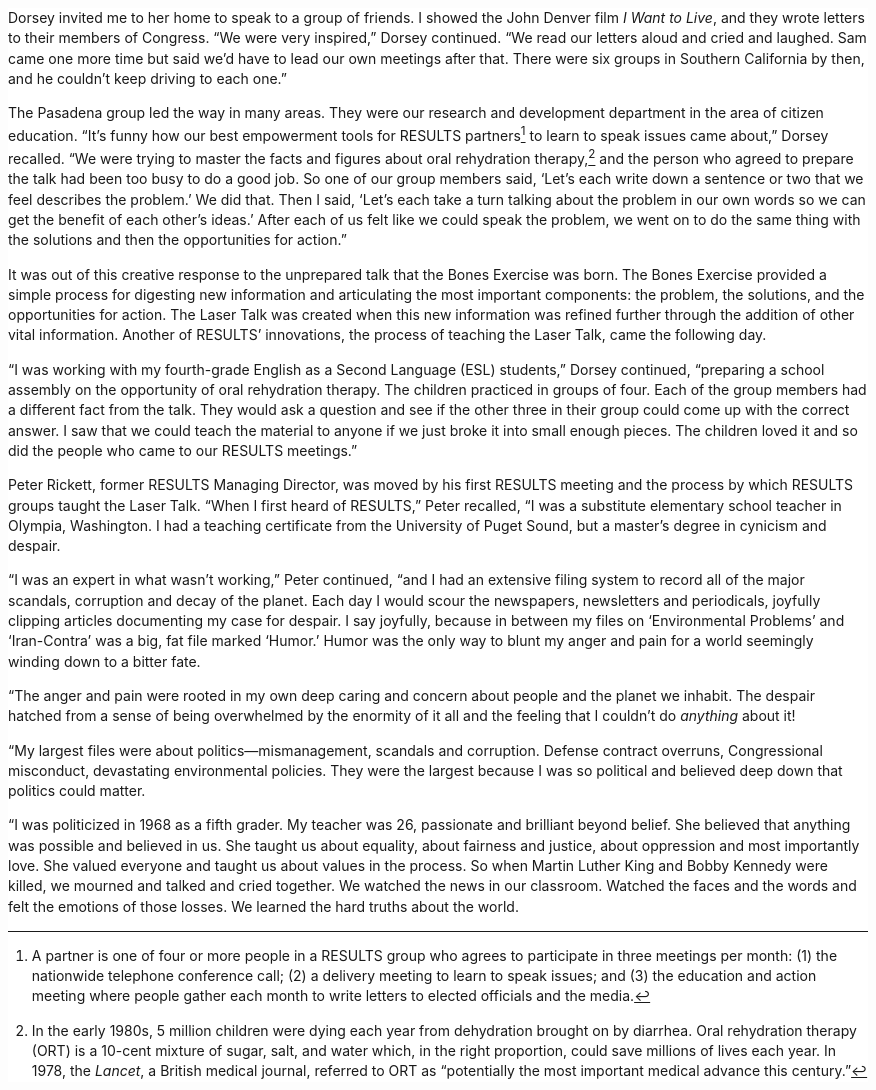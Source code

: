 Dorsey invited me to her home to speak to a group of friends. I showed the John Denver film _I Want to Live_, and they wrote letters to their members of Congress. “We were very inspired,” Dorsey continued. “We read our letters aloud and cried and laughed. Sam came one more time but said we’d have to lead our own meetings after that. There were six groups in Southern California by then, and he couldn’t keep driving to each one.”

The Pasadena group led the way in many areas. They were our research and development department in the area of citizen education. “It’s funny how our best empowerment tools for RESULTS partners[^6] to learn to speak issues came about,” Dorsey recalled. “We were trying to master the facts and figures about oral rehydration therapy,[^7] and the person who agreed to prepare the talk had been too busy to do a good job. So one of our group members said, ‘Let’s each write down a sentence or two that we feel describes the problem.’ We did that. Then I said, ‘Let’s each take a turn talking about the problem in our own words so we can get the benefit of each other’s ideas.’ After each of us felt like we could speak the problem, we went on to do the same thing with the solutions and then the opportunities for action.”

It was out of this creative response to the unprepared talk that the Bones Exercise was born. The Bones Exercise provided a simple process for digesting new information and articulating the most important components: the problem, the solutions, and the opportunities for action. The Laser Talk was created when this new information was refined further through the addition of other vital information. Another of RESULTS’ innovations, the process of teaching the Laser Talk, came the following day.

“I was working with my fourth-grade English as a Second Language (ESL) students,” Dorsey continued, “preparing a school assembly on the opportunity of oral rehydration therapy. The children practiced in groups of four. Each of the group members had a different fact from the talk. They would ask a question and see if the other three in their group could come up with the correct answer. I saw that we could teach the material to anyone if we just broke it into small enough pieces. The children loved it and so did the people who came to our RESULTS meetings.”

Peter Rickett, former RESULTS Managing Director, was moved by his first RESULTS meeting and the process by which RESULTS groups taught the Laser Talk. “When I first heard of RESULTS,” Peter recalled, “I was a substitute elementary school teacher in Olympia, Washington. I had a teaching certificate from the University of Puget Sound, but a master’s degree in cynicism and despair.

“I was an expert in what wasn’t working,” Peter continued, “and I had an extensive filing system to record all of the major scandals, corruption and decay of the planet. Each day I would scour the newspapers, newsletters and periodicals, joyfully clipping articles documenting my case for despair. I say joyfully, because in between my files on ‘Environmental Problems’ and ‘Iran-Contra’ was a big, fat file marked ‘Humor.’ Humor was the only way to blunt my anger and pain for a world seemingly winding down to a bitter fate.

“The anger and pain were rooted in my own deep caring and concern about people and the planet we inhabit. The despair hatched from a sense of being overwhelmed by the enormity of it all and the feeling that I couldn’t do _anything_ about it!

“My largest files were about politics—mismanagement, scandals and corruption. Defense contract overruns, Congressional misconduct, devastating environmental policies. They were the largest because I was so political and believed deep down that politics could matter.

“I was politicized in 1968 as a fifth grader. My teacher was 26, passionate and brilliant beyond belief. She believed that anything was possible and believed in us. She taught us about equality, about fairness and justice, about oppression and most importantly love. She valued everyone and taught us about values in the process. So when Martin Luther King and Bobby Kennedy were killed, we mourned and talked and cried together. We watched the news in our classroom. Watched the faces and the words and felt the emotions of those losses. We learned the hard truths about the world.


[^1]:  A trimtab is the small rudder found on the back of a larger rudder on an ocean liner. The trimtab is easier to turn. Buckminster Fuller coined our usage of the term when he said that if you wanted to turn the ship of state, you shouldn’t try to push the ship around from the front or even try turning the rudder, but find the trimtab and turn that, and then the rudder and ship will turn more easily.   
[^2]:  The telephone conference call connects the RESULTS partners each month and includes a guest speaker. As RESULTS grew, so would the call. Now, between 200 and 300 people are on the call. The telephone conference call is described in detail in Chapter 25]].
[^3]:  The education and action meeting is held at the end of each month. RESULTS partners invite their friends to learn about an issue and write letters to elected officials and the media.
[^4]:  The Bones Exercise enables a group to take a powerful article and action sheet and create a brief talk which includes a statement of the problem, the possible solutions, and the opportunities for action. The refinement of this talk is the Laser Talk. The Bones Exercise is described in detail in Chapter 25]].
[^5]:  The Laser Talk is a two-minute talk which is a refinement of the material developed in the Bones Exercise. The Laser Talk is taught to newcomers at a RESULTS education and action meeting and is used in conversations with members of Congress, the media, and friends. The Laser Talk is described in detail in Chapter 25]].
[^6]:  A partner is one of four or more people in a RESULTS group who agrees to participate in three meetings per month: (1) the nationwide telephone conference call; (2) a delivery meeting to learn to speak issues; and (3) the education and action meeting where people gather each month to write letters to elected officials and the media.
[^7]:  In the early 1980s, 5 million children were dying each year from dehydration brought on by diarrhea. Oral rehydration therapy (ORT) is a 10-cent mixture of sugar, salt, and water which, in the right proportion, could save millions of lives each year. In 1978, the _Lancet_, a British medical journal, referred to ORT as “potentially the most important medical advance this century.”
[^8]:  The Microenterprise Loans for the Poor Act will be described in Chapter 15]]. It focused on getting tiny loans ($25 to $100) to destitute women, allowing them to start their own businesses and become self-sufficient.   
[^9]:  The Child Survival Fund (CSF) would become an account within the U.S. foreign aid program which funded child immunizations, promotion of breast feeding, oral rehydration therapy, and other primary health measures. It was administered by the U.S. Agency for International Development (USAID) through international organizations such as UNICEF, private agencies such as CARE and Save the Children, and through bilateral agreements between the U.S. and other nations.
[^10]:  The first thing new partners in RESULTS do is listen to a cassette tape and prepare for a test. I wanted each new partner to have a foundation of information covering (1) the basics on RESULTS, such as the purpose and the activities of a group; (2) the basics on hunger and some of the things we can do to end it; and (3) how a bill becomes law. I often took great pride in testing nine new groups and flunking eight of them. I reasoned that if they did a shoddy job and I passed them, they would know this wasn’t for real. With the test I held up a level of excellence I believed to be appropriate for these “community leaders-in-training.”
[^11]:  After a bill is introduced, if enough support is built, hearings are held. Hearings are followed by markup, a time when final changes are made by the committee before sending the measure to the floor of the House or Senate for a vote.
[^12]:  A conference is when members of a House and Senate committee or subcommittee meet to iron out differences in a bill that has passed both bodies. The version they agree to must return to the House and Senate for final passage before being sent to the president for signature.
[^13]:  What was particularly impressive was that the House had already agreed to a $48 million increase to AID Health over the previous year. The conferees added the $50 million for primary health to the AID Health account, which created an overall increase of $98 million to AID Health. The AID Health account, which had been $125 million in 1984, would be $223 million in 1985. The numbers (in millions) looked like this:   
